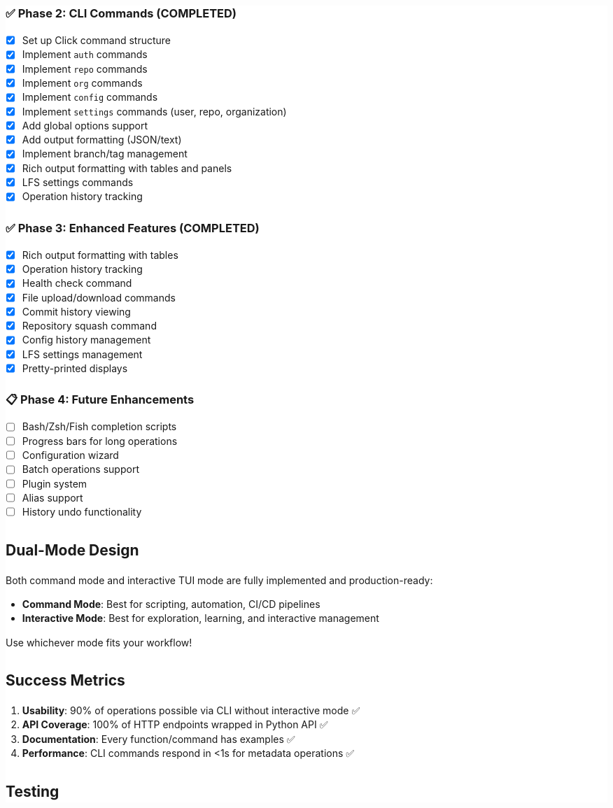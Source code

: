 ### ✅ Phase 2: CLI Commands (COMPLETED)
- [x] Set up Click command structure
- [x] Implement `auth` commands
- [x] Implement `repo` commands
- [x] Implement `org` commands
- [x] Implement `config` commands
- [x] Implement `settings` commands (user, repo, organization)
- [x] Add global options support
- [x] Add output formatting (JSON/text)
- [x] Implement branch/tag management
- [x] Rich output formatting with tables and panels
- [x] LFS settings commands
- [x] Operation history tracking

### ✅ Phase 3: Enhanced Features (COMPLETED)
- [x] Rich output formatting with tables
- [x] Operation history tracking
- [x] Health check command
- [x] File upload/download commands
- [x] Commit history viewing
- [x] Repository squash command
- [x] Config history management
- [x] LFS settings management
- [x] Pretty-printed displays

### 📋 Phase 4: Future Enhancements
- [ ] Bash/Zsh/Fish completion scripts
- [ ] Progress bars for long operations
- [ ] Configuration wizard
- [ ] Batch operations support
- [ ] Plugin system
- [ ] Alias support
- [ ] History undo functionality

## Dual-Mode Design

Both command mode and interactive TUI mode are fully implemented and production-ready:

- **Command Mode**: Best for scripting, automation, CI/CD pipelines
- **Interactive Mode**: Best for exploration, learning, and interactive management

Use whichever mode fits your workflow!

## Success Metrics

1. **Usability**: 90% of operations possible via CLI without interactive mode ✅
2. **API Coverage**: 100% of HTTP endpoints wrapped in Python API ✅
3. **Documentation**: Every function/command has examples ✅
4. **Performance**: CLI commands respond in <1s for metadata operations ✅

## Testing

